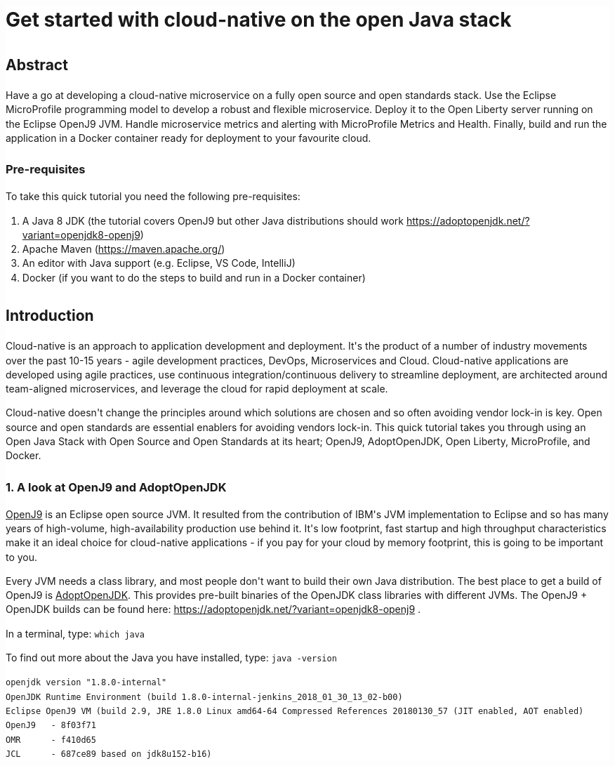 # Get started with cloud-native on the open Java stack 

## Abstract

Have a go at developing a cloud-native microservice on a fully open source and open standards stack. Use the Eclipse MicroProfile programming model to develop a robust and flexible microservice. Deploy it to the Open Liberty server running on the Eclipse OpenJ9 JVM.  Handle microservice metrics and alerting with MicroProfile Metrics and Health.  Finally, build and run the application in a Docker container ready for deployment to your favourite cloud.

### Pre-requisites

To take this quick tutorial you need the following pre-requisites:
1. A Java 8 JDK (the tutorial covers OpenJ9 but other Java distributions should work https://adoptopenjdk.net/?variant=openjdk8-openj9)
2. Apache Maven (https://maven.apache.org/)
3. An editor with Java support (e.g. Eclipse, VS Code, IntelliJ)
4. Docker (if you want to do the steps to build and run in a Docker container)

## Introduction

Cloud-native is an approach to application development and deployment.  It's the product of a number of industry movements over the past 10-15 years - agile development practices, DevOps, Microservices and Cloud.  Cloud-native applications are developed using agile practices, use continuous integration/continuous delivery to streamline deployment, are architected around team-aligned microservices, and leverage the cloud for rapid deployment at scale.

Cloud-native doesn't change the principles around which solutions are chosen and so often avoiding vendor lock-in is key.  Open source and open standards are essential enablers for avoiding vendors lock-in.  This quick tutorial takes you through using an Open Java Stack with Open Source and Open Standards at its heart; OpenJ9, AdoptOpenJDK, Open Liberty, MicroProfile, and Docker.

### 1. A look at OpenJ9 and AdoptOpenJDK

<a href="http://www.eclipse.org/openj9/">OpenJ9</a> is an Eclipse open source JVM. It resulted from the contribution of IBM's JVM implementation to Eclipse and so has many years of high-volume, high-availability production use behind it. It's low footprint, fast startup and high throughput characteristics make it an ideal choice for cloud-native applications - if you pay for your cloud by memory footprint, this is going to be important to you.

Every JVM needs a class library, and most people don't want to build their own Java distribution.  The best place to get a build of OpenJ9 is <a href="https://adoptopenjdk.net/">AdoptOpenJDK</a>.  This provides pre-built binaries of the OpenJDK class libraries with different JVMs.  The OpenJ9 + OpenJDK builds can be found here: https://adoptopenjdk.net/?variant=openjdk8-openj9 . 

In a terminal, type: `which java`

To find out more about the Java you have installed, type: `java -version`

```
openjdk version "1.8.0-internal"
OpenJDK Runtime Environment (build 1.8.0-internal-jenkins_2018_01_30_13_02-b00)
Eclipse OpenJ9 VM (build 2.9, JRE 1.8.0 Linux amd64-64 Compressed References 20180130_57 (JIT enabled, AOT enabled)
OpenJ9   - 8f03f71
OMR      - f410d65
JCL      - 687ce89 based on jdk8u152-b16)
```
